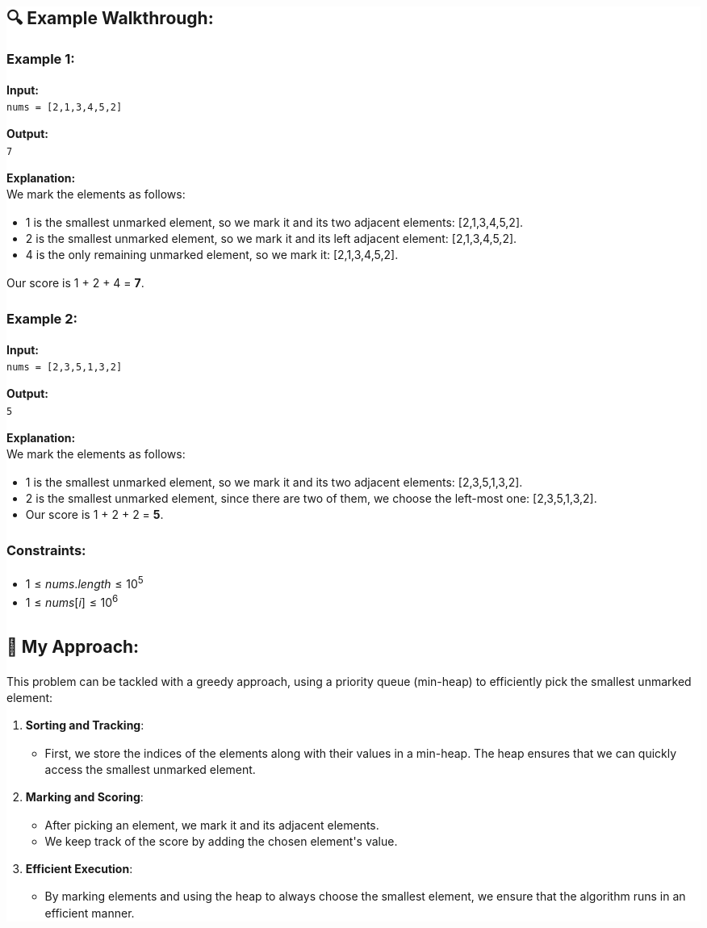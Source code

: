 ## 🔍 **Example Walkthrough:**

### Example 1:

**Input:**  
`nums = [2,1,3,4,5,2]`

**Output:**  
`7`

**Explanation:**  
We mark the elements as follows:
- 1 is the smallest unmarked element, so we mark it and its two adjacent elements: [2,1,3,4,5,2].
- 2 is the smallest unmarked element, so we mark it and its left adjacent element: [2,1,3,4,5,2].
- 4 is the only remaining unmarked element, so we mark it: [2,1,3,4,5,2].

Our score is 1 + 2 + 4 = **7**.

### Example 2:

**Input:**  
`nums = [2,3,5,1,3,2]`

**Output:**  
`5`

**Explanation:**  
We mark the elements as follows:
- 1 is the smallest unmarked element, so we mark it and its two adjacent elements: [2,3,5,1,3,2].
- 2 is the smallest unmarked element, since there are two of them, we choose the left-most one: [2,3,5,1,3,2].
- Our score is 1 + 2 + 2 = **5**.

### Constraints:
- $`1 ≤ nums.length ≤ 10^5`$
- $`1 ≤ nums[i] ≤ 10^6`$

## 🎯 **My Approach:**

This problem can be tackled with a greedy approach, using a priority queue (min-heap) to efficiently pick the smallest unmarked element:

1. **Sorting and Tracking**: 
   - First, we store the indices of the elements along with their values in a min-heap. The heap ensures that we can quickly access the smallest unmarked element.
   
2. **Marking and Scoring**:
   - After picking an element, we mark it and its adjacent elements.
   - We keep track of the score by adding the chosen element's value.
   
3. **Efficient Execution**: 
   - By marking elements and using the heap to always choose the smallest element, we ensure that the algorithm runs in an efficient manner.
